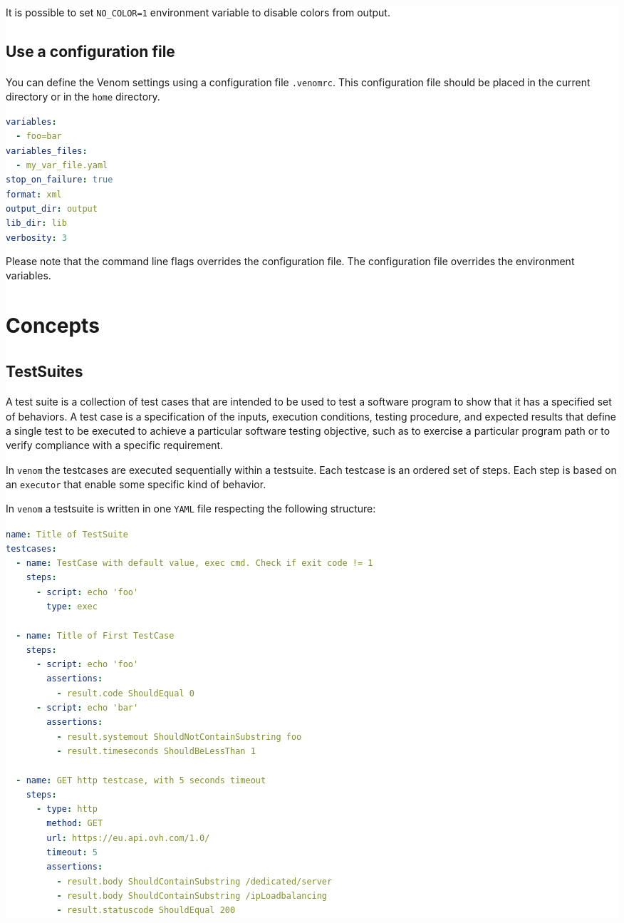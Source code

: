 It is possible to set `NO_COLOR=1` environment variable to disable colors from output.

## Use a configuration file

You can define the Venom settings using a configuration file `.venomrc`. This configuration file should be placed in the current directory or in the `home` directory.

```yml
variables:
  - foo=bar
variables_files:
  - my_var_file.yaml
stop_on_failure: true
format: xml
output_dir: output
lib_dir: lib
verbosity: 3
```

Please note that the command line flags overrides the configuration file. The configuration file overrides the environment variables.

# Concepts

## TestSuites

A test suite is a collection of test cases that are intended to be used to test a software program to show that it has a specified set of behaviors.
A test case is a specification of the inputs, execution conditions, testing procedure, and expected results that define a single test to be executed to achieve a particular software testing objective, such as to exercise a particular program path or to verify compliance with a specific requirement.

In `venom` the testcases are executed sequentially within a testsuite. Each testcase is an ordered set of steps. Each step is based on an `executor` that enable some specific kind of behavior.

In `venom` a testsuite is written in one `YAML` file respecting the following structure:

```yaml
name: Title of TestSuite
testcases:
  - name: TestCase with default value, exec cmd. Check if exit code != 1
    steps:
      - script: echo 'foo'
        type: exec

  - name: Title of First TestCase
    steps:
      - script: echo 'foo'
        assertions:
          - result.code ShouldEqual 0
      - script: echo 'bar'
        assertions:
          - result.systemout ShouldNotContainSubstring foo
          - result.timeseconds ShouldBeLessThan 1

  - name: GET http testcase, with 5 seconds timeout
    steps:
      - type: http
        method: GET
        url: https://eu.api.ovh.com/1.0/
        timeout: 5
        assertions:
          - result.body ShouldContainSubstring /dedicated/server
          - result.body ShouldContainSubstring /ipLoadbalancing
          - result.statuscode ShouldEqual 200
```